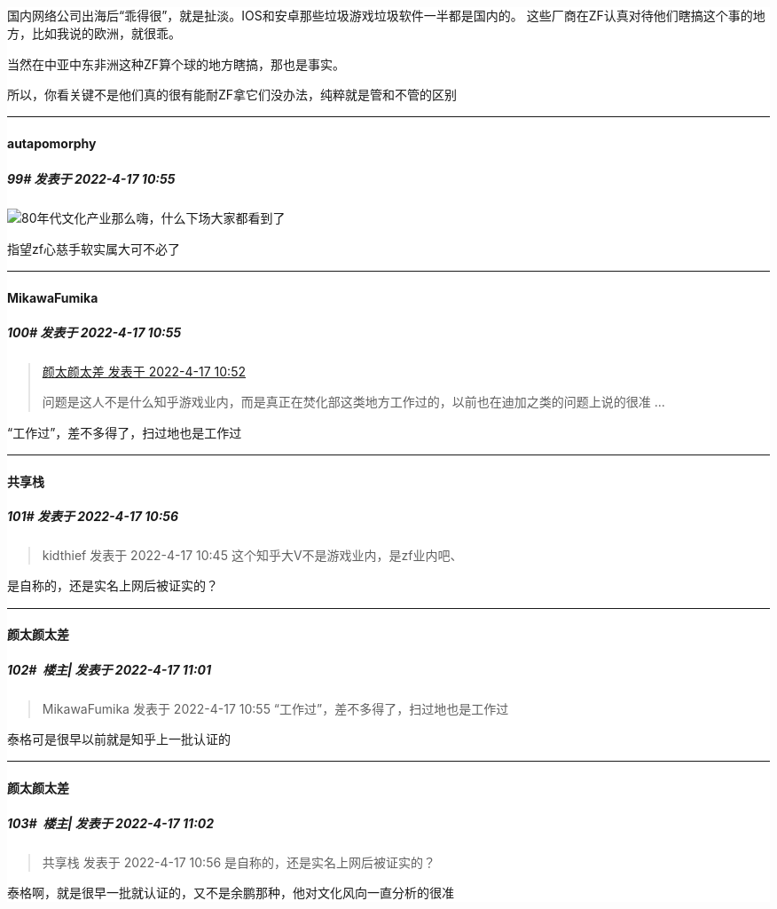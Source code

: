 国内网络公司出海后“乖得很”，就是扯淡。IOS和安卓那些垃圾游戏垃圾软件一半都是国内的。</blockquote>
这些厂商在ZF认真对待他们瞎搞这个事的地方，比如我说的欧洲，就很乖。

当然在中亚中东非洲这种ZF算个球的地方瞎搞，那也是事实。

所以，你看关键不是他们真的很有能耐ZF拿它们没办法，纯粹就是管和不管的区别

*****

####  autapomorphy  
##### 99#       发表于 2022-4-17 10:55

<img src="https://static.saraba1st.com/image/smiley/face2017/015.png" referrerpolicy="no-referrer">80年代文化产业那么嗨，什么下场大家都看到了

指望zf心慈手软实属大可不必了

*****

####  MikawaFumika  
##### 100#       发表于 2022-4-17 10:55

<blockquote><a href="httphttps://bbs.saraba1st.com/2b/forum.php?mod=redirect&amp;goto=findpost&amp;pid=55481687&amp;ptid=2064871" target="_blank">颜太颜太差 发表于 2022-4-17 10:52</a>

问题是这人不是什么知乎游戏业内，而是真正在焚化部这类地方工作过的，以前也在迪加之类的问题上说的很准 ...</blockquote>
“工作过”，差不多得了，扫过地也是工作过

*****

####  共享栈  
##### 101#       发表于 2022-4-17 10:56

<blockquote>kidthief 发表于 2022-4-17 10:45
这个知乎大V不是游戏业内，是zf业内吧、</blockquote>
是自称的，还是实名上网后被证实的？

*****

####  颜太颜太差  
##### 102#         楼主| 发表于 2022-4-17 11:01

<blockquote>MikawaFumika 发表于 2022-4-17 10:55
“工作过”，差不多得了，扫过地也是工作过</blockquote>
泰格可是很早以前就是知乎上一批认证的



*****

####  颜太颜太差  
##### 103#         楼主| 发表于 2022-4-17 11:02

<blockquote>共享栈 发表于 2022-4-17 10:56
是自称的，还是实名上网后被证实的？</blockquote>
泰格啊，就是很早一批就认证的，又不是余鹏那种，他对文化风向一直分析的很准
